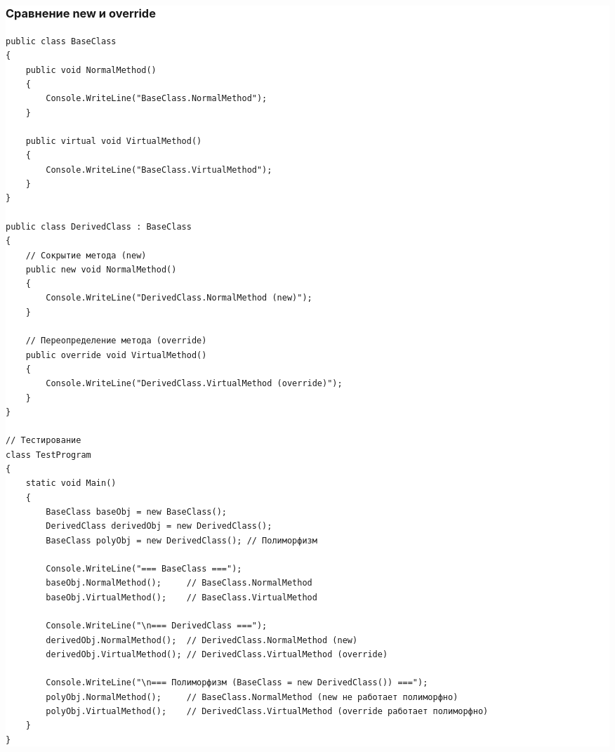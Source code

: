 ### Сравнение new и override

```Csharp
public class BaseClass
{
    public void NormalMethod()
    {
        Console.WriteLine("BaseClass.NormalMethod");
    }
    
    public virtual void VirtualMethod()
    {
        Console.WriteLine("BaseClass.VirtualMethod");
    }
}

public class DerivedClass : BaseClass
{
    // Сокрытие метода (new)
    public new void NormalMethod()
    {
        Console.WriteLine("DerivedClass.NormalMethod (new)");
    }
    
    // Переопределение метода (override)
    public override void VirtualMethod()
    {
        Console.WriteLine("DerivedClass.VirtualMethod (override)");
    }
}

// Тестирование
class TestProgram
{
    static void Main()
    {
        BaseClass baseObj = new BaseClass();
        DerivedClass derivedObj = new DerivedClass();
        BaseClass polyObj = new DerivedClass(); // Полиморфизм
        
        Console.WriteLine("=== BaseClass ===");
        baseObj.NormalMethod();     // BaseClass.NormalMethod
        baseObj.VirtualMethod();    // BaseClass.VirtualMethod
        
        Console.WriteLine("\n=== DerivedClass ===");
        derivedObj.NormalMethod();  // DerivedClass.NormalMethod (new)
        derivedObj.VirtualMethod(); // DerivedClass.VirtualMethod (override)
        
        Console.WriteLine("\n=== Полиморфизм (BaseClass = new DerivedClass()) ===");
        polyObj.NormalMethod();     // BaseClass.NormalMethod (new не работает полиморфно)
        polyObj.VirtualMethod();    // DerivedClass.VirtualMethod (override работает полиморфно)
    }
}
```
